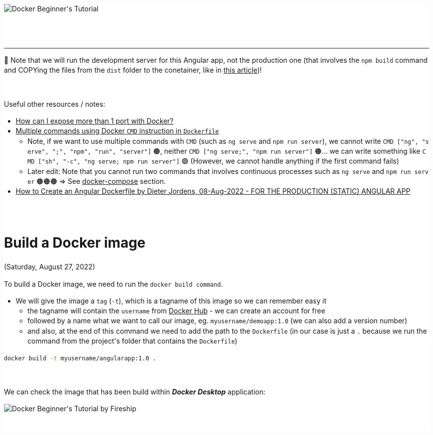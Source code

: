 ![Docker Beginner's Tutorial](./FireshipDockerBeginnerTutorial11m/docker_dockerfile.jpg)

<br/>
<br/>

---

🔵 Note that we will run the development server for this Angular app, not the production one (that involves the `npm build` command and COPYing the files from the `dist` folder to the conetainer, like in [this article](https://betterprogramming.pub/how-to-create-an-angular-dockerfile-75c059e7f8e8))!

<br/>

Useful other resources / notes:

- [How can I expose more than 1 port with Docker?](https://stackoverflow.com/questions/20845056/how-can-i-expose-more-than-1-port-with-docker)
- [Multiple commands using Docker `CMD` instruction in `Dockerfile`](https://serverfault.com/questions/685697/multiple-commands-in-docker-cmd-directive)
  - Note, if we want to use multiple commands with `CMD` (such as `ng serve` and `npm run server`), we cannot write `CMD ["ng", "serve", ";", "npm", "run", "server"]` 🟠, neither `CMD ["ng serve;", "npm run server"]` 🟠... we can write something like `CMD ["sh", "-c", "ng serve; npm run server"]` 🟢 (However, we cannot handle anything if the first command fails)
  - Later edit: Note that you cannot run two commands that involves continuous processes such as `ng serve` and `npm run server` 🟠🟠🟠 => See [docker-compose](#docker-compose) section.
- [How to Create an Angular Dockerfile by Dieter Jordens, 08-Aug-2022 - FOR THE PRODUCTION (STATIC) ANGULAR APP](https://betterprogramming.pub/how-to-create-an-angular-dockerfile-75c059e7f8e8)

<br/>

# Build a Docker image

(Saturday, August 27, 2022)

To build a Docker image, we need to run the `docker build command`.

- We will give the image a `tag` (`-t`), which is a tagname of this image so we can remember easy it
  - the tagname will contain the `username` from [Docker Hub](https://hub.docker.com/) - we can create an account for free
  - followed by a name what we want to call our image, eg. `myusername/demoapp:1.0` (we can also add a version number)
  - and also, at the end of this command we need to add the path to the `Dockerfile` (in our case is just a `.` because we run the command from the project's folder that contains the `Dockerfile`)

```bash
docker build -t myusername/angularapp:1.0 .
```

<br/>

We can check the image that has been build within **_Docker Desktop_** application:

![Docker Beginner's Tutorial by Fireship](./FireshipDockerBeginnerTutorial11m/docker_desktop_images01.jpg)

<br/>
